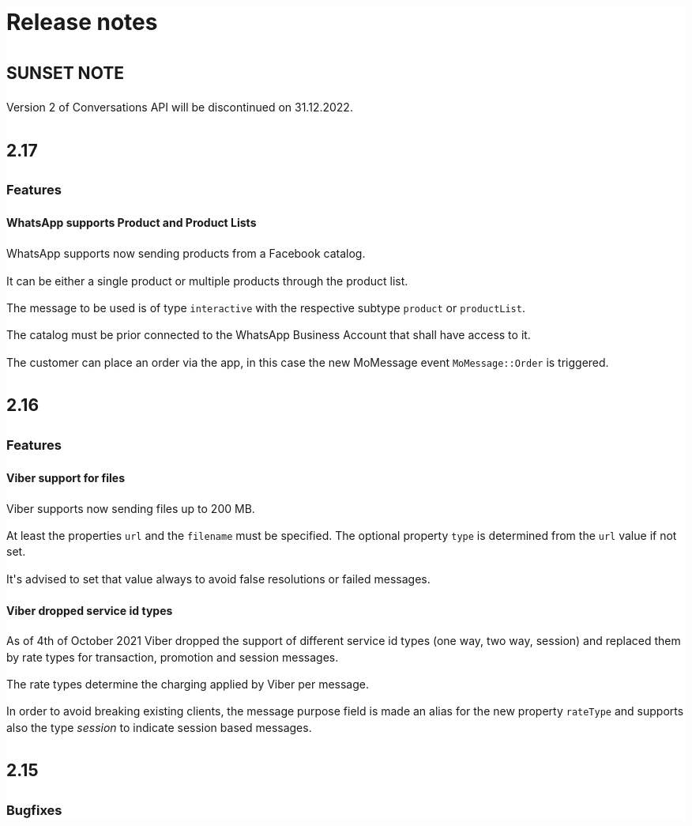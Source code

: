 # Release notes

## SUNSET NOTE

Version 2 of Conversations API will be discontinued on 31.12.2022. 

## 2.17

### Features

#### WhatsApp supports Product and Product Lists

WhatsApp supports now sending products from a Facebook catalog.

It can be either a single product or multiple products through the product list.

The message to be used is of type `interactive` with the respective subtype `product` or `productList`.

The catalog must be prior connected to the WhatsApp Business Account that shall have access to it.

The customer can place an order via the app, in this case the new MoMessage event `MoMessage::Order` is triggered.

## 2.16

### Features

#### Viber support for files

Viber supports now sending files up to 200 MB.

At least the properties `url` and the `filename` must be specified.
The optional property `type` is determined from the `url` value if not set.

It's advised to set that value always to avoid false resolutions or failed messages.

#### Viber dropped service id types

As of 4th of October 2021 Viber dropped the support of different service id types (one way, two way, session) and 
replaced them by rate types for transaction, promotion and session messages.

The rate types determine the charging applied by Viber per message.

In order to avoid breaking existing clients, the message purpose field is made an alias for the new property
`rateType` and supports also the type _session_ to indicate session based messages.

## 2.15

### Bugfixes
